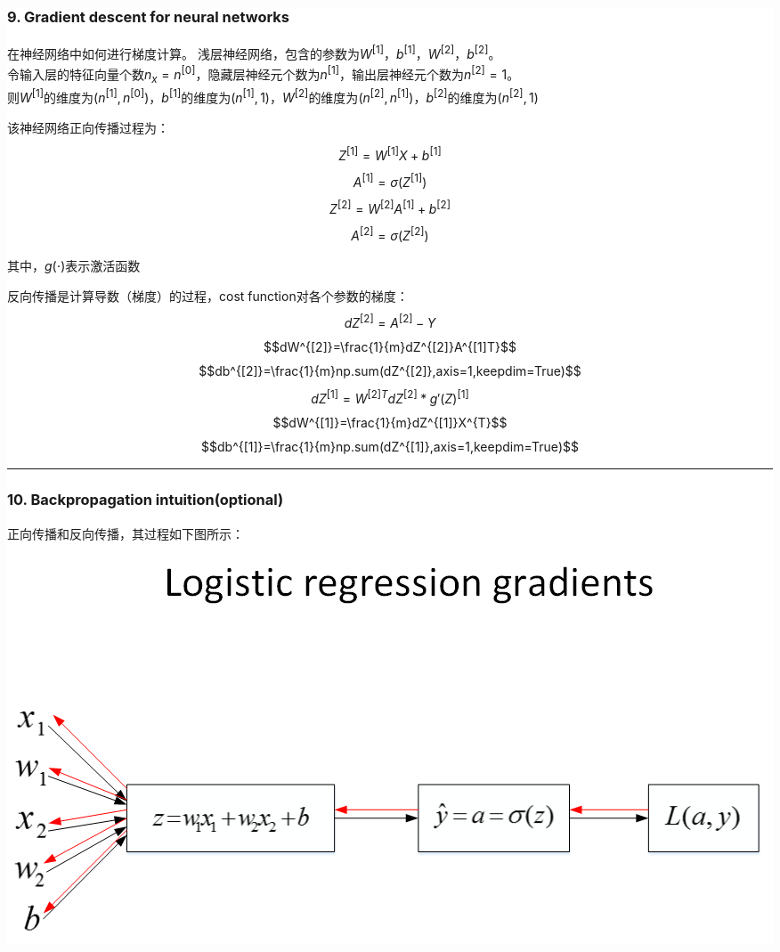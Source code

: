 
### 9. Gradient descent for neural networks
在神经网络中如何进行梯度计算。
浅层神经网络，包含的参数为$W^{[1]}$，$b^{[1]}$，$W^{[2]}$，$b^{[2]}$。<br>
令输入层的特征向量个数$n_x=n^{[0]}$，隐藏层神经元个数为$n^{[1]}$，输出层神经元个数为$n^{[2]}=1$。<br>
则$W^{[1]}$的维度为$(n^{[1]},n^{[0]})$，$b^{[1]}$的维度为$(n^{[1]},1)$，$W^{[2]}$的维度为$(n^{[2]},n^{[1]})$，$b^{[2]}$的维度为$(n^{[2]},1)$

该神经网络正向传播过程为：<br>
$$Z^{[1]}=W^{[1]}X+b^{[1]}$$
$$A^{[1]}=\sigma(Z^{[1]})$$
$$Z^{[2]}=W^{[2]}A^{[1]}+b^{[2]}$$
$$A^{[2]}=\sigma(Z^{[2]})$$

其中，$g(\cdot)$表示激活函数

反向传播是计算导数（梯度）的过程，cost function对各个参数的梯度：
$$dZ^{[2]}=A^{[2]}-Y$$
$$dW^{[2]}=\frac{1}{m}dZ^{[2]}A^{[1]T}$$
$$db^{[2]}=\frac{1}{m}np.sum(dZ^{[2]},axis=1,keepdim=True)$$
$$dZ^{[1]}=W^{[2]T}dZ^{[2]} * g'(Z)^{[1]}$$
$$dW^{[1]}=\frac{1}{m}dZ^{[1]}X^{T}$$
$$db^{[1]}=\frac{1}{m}np.sum(dZ^{[1]},axis=1,keepdim=True)$$

---

### 10. Backpropagation intuition(optional)
正向传播和反向传播，其过程如下图所示：
![11](https://github.com/makixi/MachineLearningNote/blob/master/DeepLearning/Basic/pic/4_11.png?raw=true)
